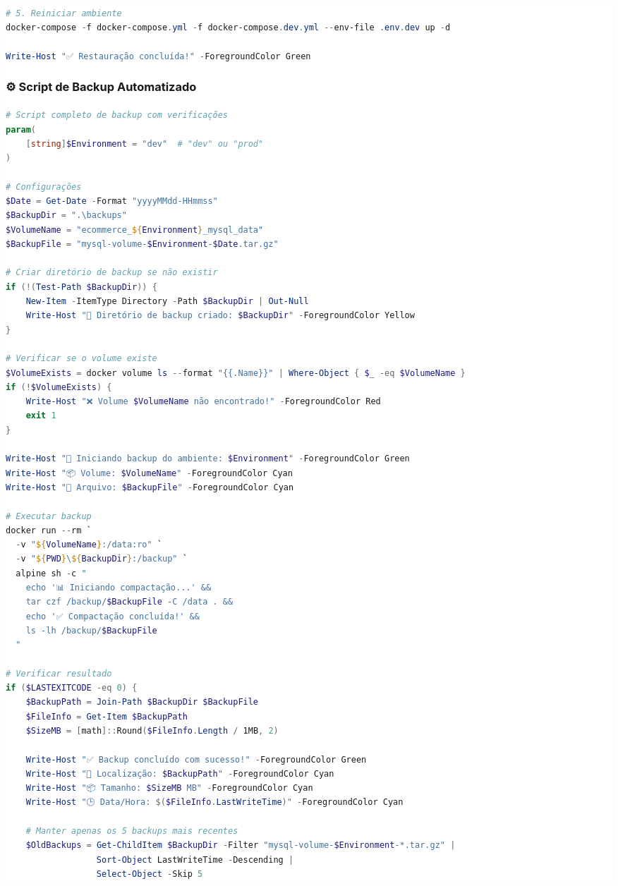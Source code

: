 ```powershell
# 5. Reiniciar ambiente
docker-compose -f docker-compose.yml -f docker-compose.dev.yml --env-file .env.dev up -d

Write-Host "✅ Restauração concluída!" -ForegroundColor Green
```

### **⚙️ Script de Backup Automatizado**

```powershell
# Script completo de backup com verificações
param(
    [string]$Environment = "dev"  # "dev" ou "prod"
)

# Configurações
$Date = Get-Date -Format "yyyyMMdd-HHmmss"
$BackupDir = ".\backups"
$VolumeName = "ecommerce_${Environment}_mysql_data"
$BackupFile = "mysql-volume-$Environment-$Date.tar.gz"

# Criar diretório de backup se não existir
if (!(Test-Path $BackupDir)) {
    New-Item -ItemType Directory -Path $BackupDir | Out-Null
    Write-Host "📁 Diretório de backup criado: $BackupDir" -ForegroundColor Yellow
}

# Verificar se o volume existe
$VolumeExists = docker volume ls --format "{{.Name}}" | Where-Object { $_ -eq $VolumeName }
if (!$VolumeExists) {
    Write-Host "❌ Volume $VolumeName não encontrado!" -ForegroundColor Red
    exit 1
}

Write-Host "🔄 Iniciando backup do ambiente: $Environment" -ForegroundColor Green
Write-Host "📦 Volume: $VolumeName" -ForegroundColor Cyan
Write-Host "📁 Arquivo: $BackupFile" -ForegroundColor Cyan

# Executar backup
docker run --rm `
  -v "${VolumeName}:/data:ro" `
  -v "${PWD}\${BackupDir}:/backup" `
  alpine sh -c "
    echo '📊 Iniciando compactação...' && 
    tar czf /backup/$BackupFile -C /data . && 
    echo '✅ Compactação concluída!' && 
    ls -lh /backup/$BackupFile
  "

# Verificar resultado
if ($LASTEXITCODE -eq 0) {
    $BackupPath = Join-Path $BackupDir $BackupFile
    $FileInfo = Get-Item $BackupPath
    $SizeMB = [math]::Round($FileInfo.Length / 1MB, 2)
    
    Write-Host "✅ Backup concluído com sucesso!" -ForegroundColor Green
    Write-Host "📁 Localização: $BackupPath" -ForegroundColor Cyan
    Write-Host "📦 Tamanho: $SizeMB MB" -ForegroundColor Cyan
    Write-Host "🕒 Data/Hora: $($FileInfo.LastWriteTime)" -ForegroundColor Cyan
    
    # Manter apenas os 5 backups mais recentes
    $OldBackups = Get-ChildItem $BackupDir -Filter "mysql-volume-$Environment-*.tar.gz" | 
                  Sort-Object LastWriteTime -Descending | 
                  Select-Object -Skip 5
```